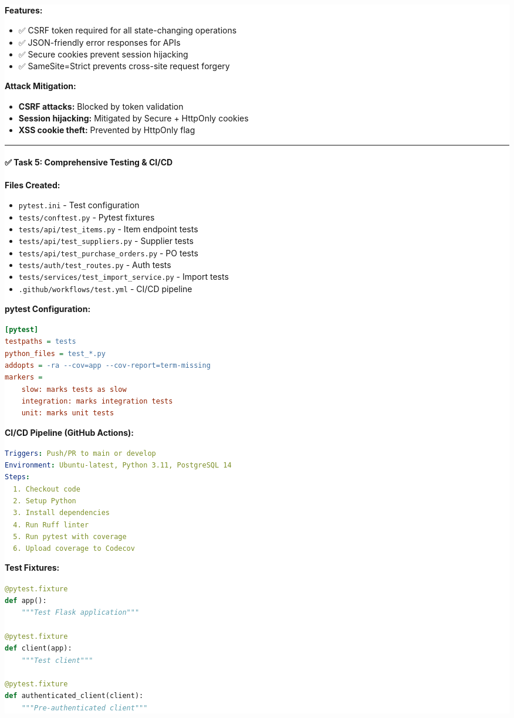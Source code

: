 **Features:**
- ✅ CSRF token required for all state-changing operations
- ✅ JSON-friendly error responses for APIs
- ✅ Secure cookies prevent session hijacking
- ✅ SameSite=Strict prevents cross-site request forgery

**Attack Mitigation:**
- **CSRF attacks:** Blocked by token validation
- **Session hijacking:** Mitigated by Secure + HttpOnly cookies
- **XSS cookie theft:** Prevented by HttpOnly flag

---

#### ✅ Task 5: Comprehensive Testing & CI/CD

**Files Created:**
- `pytest.ini` - Test configuration
- `tests/conftest.py` - Pytest fixtures
- `tests/api/test_items.py` - Item endpoint tests
- `tests/api/test_suppliers.py` - Supplier tests
- `tests/api/test_purchase_orders.py` - PO tests
- `tests/auth/test_routes.py` - Auth tests
- `tests/services/test_import_service.py` - Import tests
- `.github/workflows/test.yml` - CI/CD pipeline

**pytest Configuration:**
```ini
[pytest]
testpaths = tests
python_files = test_*.py
addopts = -ra --cov=app --cov-report=term-missing
markers =
    slow: marks tests as slow
    integration: marks integration tests
    unit: marks unit tests
```

**CI/CD Pipeline (GitHub Actions):**
```yaml
Triggers: Push/PR to main or develop
Environment: Ubuntu-latest, Python 3.11, PostgreSQL 14
Steps:
  1. Checkout code
  2. Setup Python
  3. Install dependencies
  4. Run Ruff linter
  5. Run pytest with coverage
  6. Upload coverage to Codecov
```

**Test Fixtures:**
```python
@pytest.fixture
def app():
    """Test Flask application"""
    
@pytest.fixture
def client(app):
    """Test client"""
    
@pytest.fixture
def authenticated_client(client):
    """Pre-authenticated client"""
```
